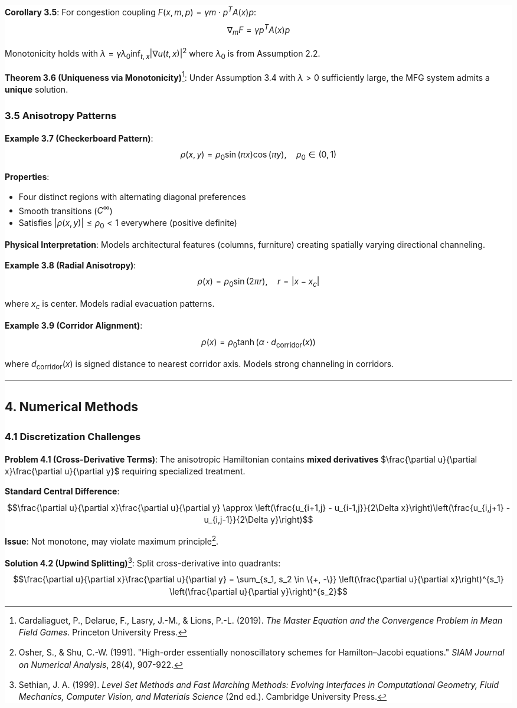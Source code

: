 **Corollary 3.5**:
For congestion coupling $F(x,m,p) = \gamma m \cdot p^T A(x) p$:
$$\nabla_m F = \gamma p^T A(x) p$$

Monotonicity holds with $\lambda = \gamma \lambda_0 \inf_{t,x} |\nabla u(t,x)|^2$ where $\lambda_0$ is from Assumption 2.2.

**Theorem 3.6 (Uniqueness via Monotonicity)**[^13]:
Under Assumption 3.4 with $\lambda > 0$ sufficiently large, the MFG system admits a **unique** solution.

### 3.5 Anisotropy Patterns

**Example 3.7 (Checkerboard Pattern)**:
$$\rho(x, y) = \rho_0 \sin(\pi x) \cos(\pi y), \quad \rho_0 \in (0, 1)$$

**Properties**:
- Four distinct regions with alternating diagonal preferences
- Smooth transitions ($C^\infty$)
- Satisfies $|\rho(x,y)| \leq \rho_0 < 1$ everywhere (positive definite)

**Physical Interpretation**: Models architectural features (columns, furniture) creating spatially varying directional channeling.

**Example 3.8 (Radial Anisotropy)**:
$$\rho(x) = \rho_0 \sin(2\pi r), \quad r = |x - x_c|$$

where $x_c$ is center. Models radial evacuation patterns.

**Example 3.9 (Corridor Alignment)**:
$$\rho(x) = \rho_0 \tanh(\alpha \cdot d_{\text{corridor}}(x))$$

where $d_{\text{corridor}}(x)$ is signed distance to nearest corridor axis. Models strong channeling in corridors.

---

## 4. Numerical Methods

### 4.1 Discretization Challenges

**Problem 4.1 (Cross-Derivative Terms)**:
The anisotropic Hamiltonian contains **mixed derivatives** $\frac{\partial u}{\partial x}\frac{\partial u}{\partial y}$ requiring specialized treatment.

**Standard Central Difference**:
$$\frac{\partial u}{\partial x}\frac{\partial u}{\partial y} \approx \left(\frac{u_{i+1,j} - u_{i-1,j}}{2\Delta x}\right)\left(\frac{u_{i,j+1} - u_{i,j-1}}{2\Delta y}\right)$$

**Issue**: Not monotone, may violate maximum principle[^14].

**Solution 4.2 (Upwind Splitting)**[^15]:
Split cross-derivative into quadrants:
$$\frac{\partial u}{\partial x}\frac{\partial u}{\partial y} = \sum_{s_1, s_2 \in \{+, -\}} \left(\frac{\partial u}{\partial x}\right)^{s_1} \left(\frac{\partial u}{\partial y}\right)^{s_2}$$


[^1]: Lasry, J.-M., & Lions, P.-L. (2007). "Mean field games." *Japanese Journal of Mathematics*, 2(1), 229-260.
[^2]: Gilbarg, D., & Trudinger, N. S. (2001). *Elliptic Partial Differential Equations of Second Order*. Springer-Verlag.
[^3]: Cardaliaguet, P. (2013). "Notes on Mean Field Games." Available: https://www.ceremade.dauphine.fr/~cardalia/MFG20130420.pdf
[^4]: Maury, B., Roudneff-Chupin, A., & Santambrogio, F. (2010). "A macroscopic crowd motion model of gradient flow type." *Mathematical Models and Methods in Applied Sciences*, 20(10), 1787-1821.
[^5]: Mitake, H., & Tran, H. V. (2017). "Selection problems for a discount degenerate viscous Hamilton–Jacobi equation." *Advances in Mathematics*, 306, 684-703.
[^6]: Osher, S., & Fedkiw, R. (2003). *Level Set Methods and Dynamic Implicit Surfaces*. Springer-Verlag.
[^7]: Lasry, J.-M., & Lions, P.-L. (2006). "Jeux à champ moyen. I – Le cas stationnaire." *Comptes Rendus Mathématique*, 343(9), 619-625.
[^8]: Crandall, M. G., Ishii, H., & Lions, P.-L. (1992). "User's guide to viscosity solutions of second order partial differential equations." *Bulletin of the American Mathematical Society*, 27(1), 1-67.
[^9]: Ambrosio, L., Gigli, N., & Savaré, G. (2008). *Gradient Flows in Metric Spaces and in the Space of Probability Measures* (2nd ed.). Birkhäuser.
[^10]: Huang, M., Malhamé, R. P., & Caines, P. E. (2006). "Large population stochastic dynamic games: closed-loop McKean-Vlasov systems and the Nash certainty equivalence principle." *Communications in Information & Systems*, 6(3), 221-252.
[^11]: Rockafellar, R. T. (1970). *Convex Analysis*. Princeton University Press.
[^12]: Lasry, J.-M., & Lions, P.-L. (2006). "Jeux à champ moyen. II – Horizon fini et contrôle optimal." *Comptes Rendus Mathématique*, 343(10), 679-684.
[^13]: Cardaliaguet, P., Delarue, F., Lasry, J.-M., & Lions, P.-L. (2019). *The Master Equation and the Convergence Problem in Mean Field Games*. Princeton University Press.
[^14]: Osher, S., & Shu, C.-W. (1991). "High-order essentially nonoscillatory schemes for Hamilton–Jacobi equations." *SIAM Journal on Numerical Analysis*, 28(4), 907-922.
[^15]: Sethian, J. A. (1999). *Level Set Methods and Fast Marching Methods: Evolving Interfaces in Computational Geometry, Fluid Mechanics, Computer Vision, and Materials Science* (2nd ed.). Cambridge University Press.
[^16]: Carlini, E., & Silva, F. J. (2015). "A semi-Lagrangian scheme for a degenerate second order mean field game system." *Discrete and Continuous Dynamical Systems*, 35(9), 4269-4292.
[^17]: LeVeque, R. J. (2002). *Finite Volume Methods for Hyperbolic Problems*. Cambridge University Press.
[^18]: Adalsteinsson, D., & Sethian, J. A. (1999). "The fast construction of extension velocities in level set methods." *Journal of Computational Physics*, 148(1), 2-22.
[^19]: Lachapelle, A., & Wolfram, M.-T. (2011). "On a mean field game approach modeling congestion and aversion in pedestrian crowds." *Transportation Research Part B: Methodological*, 45(10), 1572-1589.
[^20]: Evans, L. C. (2010). *Partial Differential Equations* (2nd ed.). American Mathematical Society.